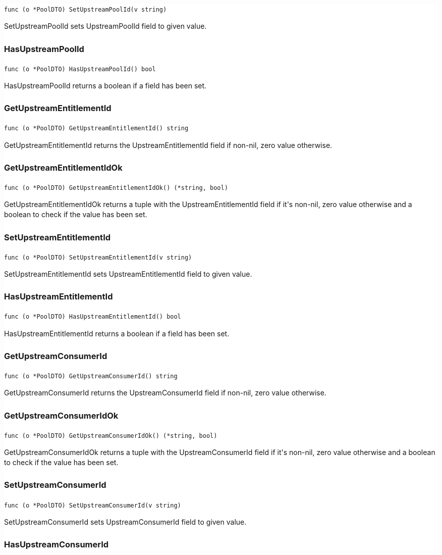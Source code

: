`func (o *PoolDTO) SetUpstreamPoolId(v string)`

SetUpstreamPoolId sets UpstreamPoolId field to given value.

### HasUpstreamPoolId

`func (o *PoolDTO) HasUpstreamPoolId() bool`

HasUpstreamPoolId returns a boolean if a field has been set.

### GetUpstreamEntitlementId

`func (o *PoolDTO) GetUpstreamEntitlementId() string`

GetUpstreamEntitlementId returns the UpstreamEntitlementId field if non-nil, zero value otherwise.

### GetUpstreamEntitlementIdOk

`func (o *PoolDTO) GetUpstreamEntitlementIdOk() (*string, bool)`

GetUpstreamEntitlementIdOk returns a tuple with the UpstreamEntitlementId field if it's non-nil, zero value otherwise
and a boolean to check if the value has been set.

### SetUpstreamEntitlementId

`func (o *PoolDTO) SetUpstreamEntitlementId(v string)`

SetUpstreamEntitlementId sets UpstreamEntitlementId field to given value.

### HasUpstreamEntitlementId

`func (o *PoolDTO) HasUpstreamEntitlementId() bool`

HasUpstreamEntitlementId returns a boolean if a field has been set.

### GetUpstreamConsumerId

`func (o *PoolDTO) GetUpstreamConsumerId() string`

GetUpstreamConsumerId returns the UpstreamConsumerId field if non-nil, zero value otherwise.

### GetUpstreamConsumerIdOk

`func (o *PoolDTO) GetUpstreamConsumerIdOk() (*string, bool)`

GetUpstreamConsumerIdOk returns a tuple with the UpstreamConsumerId field if it's non-nil, zero value otherwise
and a boolean to check if the value has been set.

### SetUpstreamConsumerId

`func (o *PoolDTO) SetUpstreamConsumerId(v string)`

SetUpstreamConsumerId sets UpstreamConsumerId field to given value.

### HasUpstreamConsumerId
